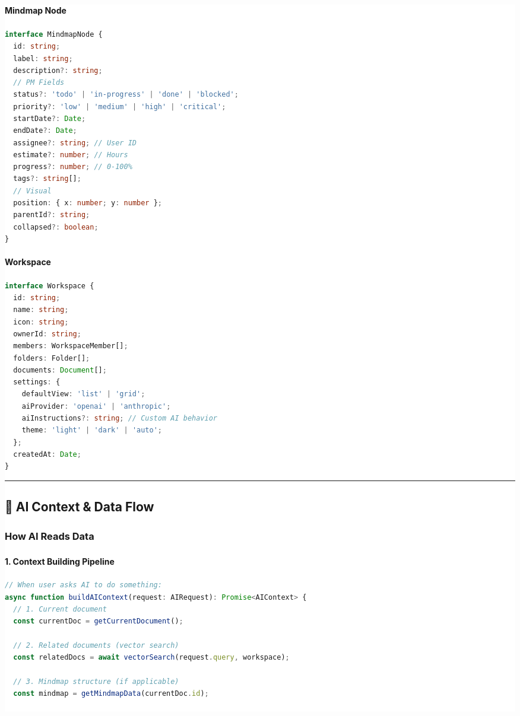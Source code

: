 ```typescript
```

#### **Mindmap Node**
```typescript
interface MindmapNode {
  id: string;
  label: string;
  description?: string;
  // PM Fields
  status?: 'todo' | 'in-progress' | 'done' | 'blocked';
  priority?: 'low' | 'medium' | 'high' | 'critical';
  startDate?: Date;
  endDate?: Date;
  assignee?: string; // User ID
  estimate?: number; // Hours
  progress?: number; // 0-100%
  tags?: string[];
  // Visual
  position: { x: number; y: number };
  parentId?: string;
  collapsed?: boolean;
}
```

#### **Workspace**
```typescript
interface Workspace {
  id: string;
  name: string;
  icon: string;
  ownerId: string;
  members: WorkspaceMember[];
  folders: Folder[];
  documents: Document[];
  settings: {
    defaultView: 'list' | 'grid';
    aiProvider: 'openai' | 'anthropic';
    aiInstructions?: string; // Custom AI behavior
    theme: 'light' | 'dark' | 'auto';
  };
  createdAt: Date;
}
```

---

## 🤖 AI Context & Data Flow

### **How AI Reads Data**

#### **1. Context Building Pipeline**
```typescript
// When user asks AI to do something:
async function buildAIContext(request: AIRequest): Promise<AIContext> {
  // 1. Current document
  const currentDoc = getCurrentDocument();
  
  // 2. Related documents (vector search)
  const relatedDocs = await vectorSearch(request.query, workspace);
  
  // 3. Mindmap structure (if applicable)
  const mindmap = getMindmapData(currentDoc.id);
  
```